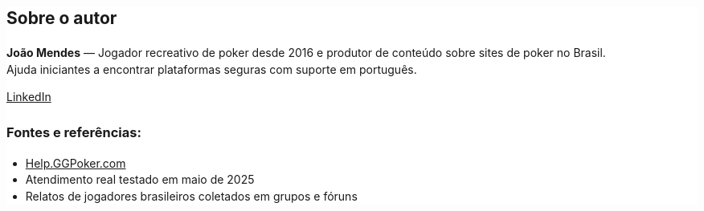 <section>
  <h2>Sobre o autor</h2>
  <p><strong>João Mendes</strong> — Jogador recreativo de poker desde 2016 e produtor de conteúdo sobre sites de poker no Brasil.<br>
  Ajuda iniciantes a encontrar plataformas seguras com suporte em português.</p>
  <p><a href="https://www.linkedin.com/in/joaomendes-poker">LinkedIn</a></p>

  <h3>Fontes e referências:</h3>
  <ul>
    <li><a href="https://help.ggpoker.com/">Help.GGPoker.com</a></li>
    <li>Atendimento real testado em maio de 2025</li>
    <li>Relatos de jogadores brasileiros coletados em grupos e fóruns</li>
  </ul>
</section>
